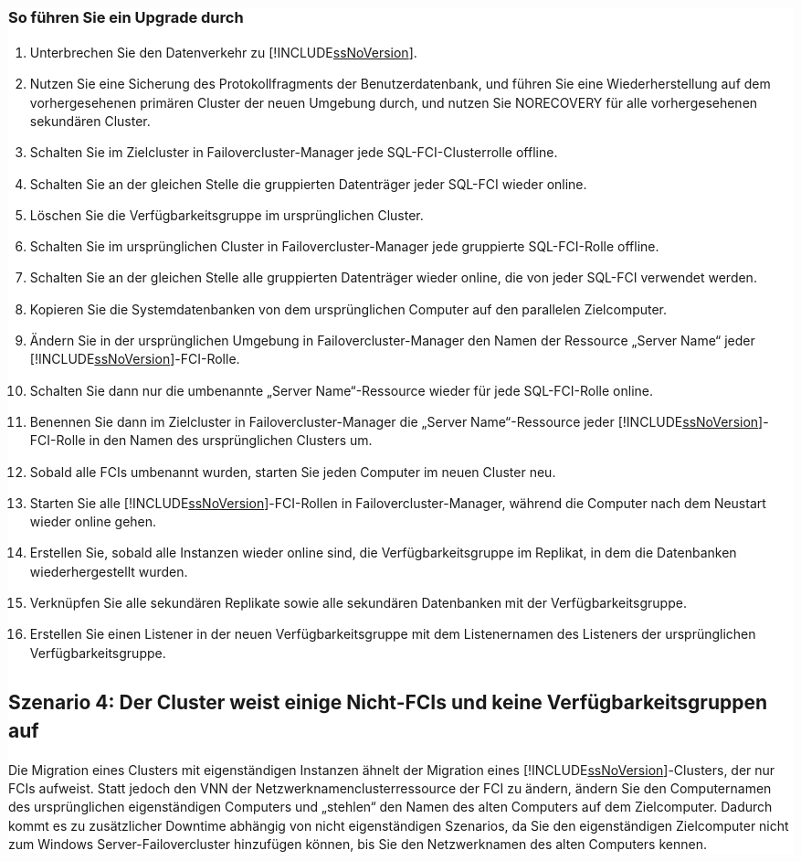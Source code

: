 ###  <a name="to-perform-the-upgrade"></a>So führen Sie ein Upgrade durch

1.  Unterbrechen Sie den Datenverkehr zu [!INCLUDE[ssNoVersion](../../../includes/ssnoversion.md)].

2.  Nutzen Sie eine Sicherung des Protokollfragments der Benutzerdatenbank, und führen Sie eine Wiederherstellung auf dem vorhergesehenen primären Cluster der neuen Umgebung durch, und nutzen Sie NORECOVERY für alle vorhergesehenen sekundären Cluster.

3.  Schalten Sie im Zielcluster in Failovercluster-Manager jede SQL-FCI-Clusterrolle offline.

4.  Schalten Sie an der gleichen Stelle die gruppierten Datenträger jeder SQL-FCI wieder online.

5.  Löschen Sie die Verfügbarkeitsgruppe im ursprünglichen Cluster.

6.  Schalten Sie im ursprünglichen Cluster in Failovercluster-Manager jede gruppierte SQL-FCI-Rolle offline.

7.  Schalten Sie an der gleichen Stelle alle gruppierten Datenträger wieder online, die von jeder SQL-FCI verwendet werden.

8.  Kopieren Sie die Systemdatenbanken von dem ursprünglichen Computer auf den parallelen Zielcomputer.

9.  Ändern Sie in der ursprünglichen Umgebung in Failovercluster-Manager den Namen der Ressource „Server Name“ jeder [!INCLUDE[ssNoVersion](../../../includes/ssnoversion.md)]-FCI-Rolle.

10. Schalten Sie dann nur die umbenannte „Server Name“-Ressource wieder für jede SQL-FCI-Rolle online.

11. Benennen Sie dann im Zielcluster in Failovercluster-Manager die „Server Name“-Ressource jeder [!INCLUDE[ssNoVersion](../../../includes/ssnoversion.md)]-FCI-Rolle in den Namen des ursprünglichen Clusters um.

12. Sobald alle FCIs umbenannt wurden, starten Sie jeden Computer im neuen Cluster neu.

13. Starten Sie alle [!INCLUDE[ssNoVersion](../../../includes/ssnoversion.md)]-FCI-Rollen in Failovercluster-Manager, während die Computer nach dem Neustart wieder online gehen.

14. Erstellen Sie, sobald alle Instanzen wieder online sind, die Verfügbarkeitsgruppe im Replikat, in dem die Datenbanken wiederhergestellt wurden.

15. Verknüpfen Sie alle sekundären Replikate sowie alle sekundären Datenbanken mit der Verfügbarkeitsgruppe.

16. Erstellen Sie einen Listener in der neuen Verfügbarkeitsgruppe mit dem Listenernamen des Listeners der ursprünglichen Verfügbarkeitsgruppe.

## <a name="scenario-4-cluster-has-some-non-fci-and-no-availability-groups"></a>Szenario 4: Der Cluster weist einige Nicht-FCIs und keine Verfügbarkeitsgruppen auf

Die Migration eines Clusters mit eigenständigen Instanzen ähnelt der Migration eines [!INCLUDE[ssNoVersion](../../../includes/ssnoversion.md)]-Clusters, der nur FCIs aufweist. Statt jedoch den VNN der Netzwerknamenclusterressource der FCI zu ändern, ändern Sie den Computernamen des ursprünglichen eigenständigen Computers und „stehlen“ den Namen des alten Computers auf dem Zielcomputer. Dadurch kommt es zu zusätzlicher Downtime abhängig von nicht eigenständigen Szenarios, da Sie den eigenständigen Zielcomputer nicht zum Windows Server-Failovercluster hinzufügen können, bis Sie den Netzwerknamen des alten Computers kennen.

